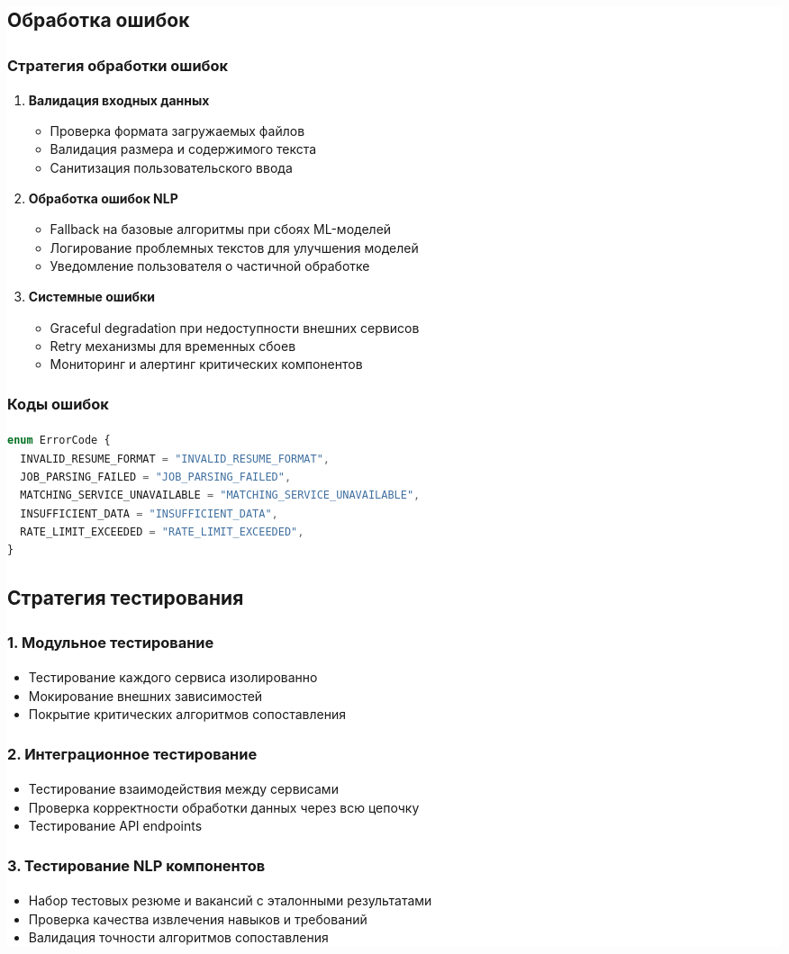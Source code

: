 ## Обработка ошибок

### Стратегия обработки ошибок

1. **Валидация входных данных**

   - Проверка формата загружаемых файлов
   - Валидация размера и содержимого текста
   - Санитизация пользовательского ввода

2. **Обработка ошибок NLP**

   - Fallback на базовые алгоритмы при сбоях ML-моделей
   - Логирование проблемных текстов для улучшения моделей
   - Уведомление пользователя о частичной обработке

3. **Системные ошибки**
   - Graceful degradation при недоступности внешних сервисов
   - Retry механизмы для временных сбоев
   - Мониторинг и алертинг критических компонентов

### Коды ошибок

```typescript
enum ErrorCode {
  INVALID_RESUME_FORMAT = "INVALID_RESUME_FORMAT",
  JOB_PARSING_FAILED = "JOB_PARSING_FAILED",
  MATCHING_SERVICE_UNAVAILABLE = "MATCHING_SERVICE_UNAVAILABLE",
  INSUFFICIENT_DATA = "INSUFFICIENT_DATA",
  RATE_LIMIT_EXCEEDED = "RATE_LIMIT_EXCEEDED",
}
```

## Стратегия тестирования

### 1. Модульное тестирование

- Тестирование каждого сервиса изолированно
- Мокирование внешних зависимостей
- Покрытие критических алгоритмов сопоставления

### 2. Интеграционное тестирование

- Тестирование взаимодействия между сервисами
- Проверка корректности обработки данных через всю цепочку
- Тестирование API endpoints

### 3. Тестирование NLP компонентов

- Набор тестовых резюме и вакансий с эталонными результатами
- Проверка качества извлечения навыков и требований
- Валидация точности алгоритмов сопоставления
